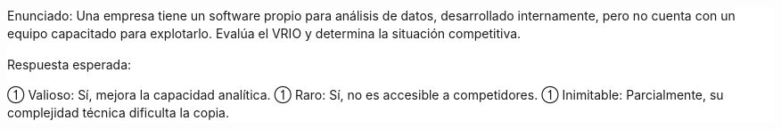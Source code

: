 Enunciado:
Una empresa tiene un software propio para análisis de datos, desarrollado internamente, pero no
cuenta con un equipo capacitado para explotarlo. Evalúa el VRIO y determina la situación
competitiva.

Respuesta esperada:

 Valioso: Sí, mejora la capacidad analítica.
 Raro: Sí, no es accesible a competidores.
 Inimitable: Parcialmente, su complejidad técnica dificulta la copia.
